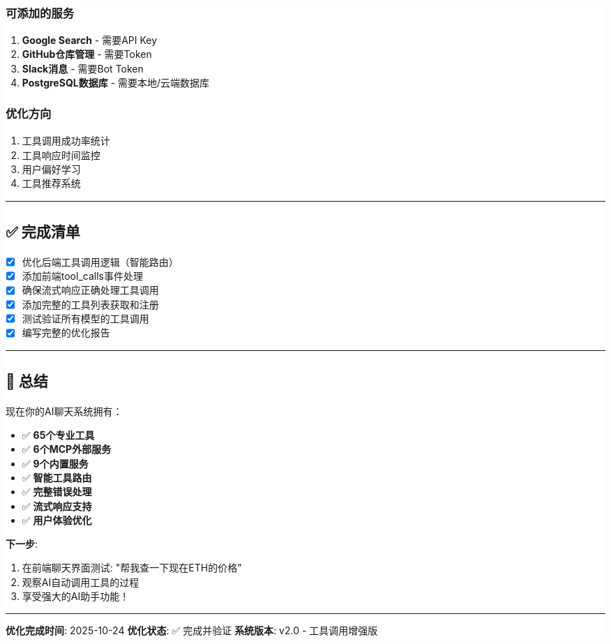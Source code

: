 ### 可添加的服务

1. **Google Search** - 需要API Key
2. **GitHub仓库管理** - 需要Token
3. **Slack消息** - 需要Bot Token
4. **PostgreSQL数据库** - 需要本地/云端数据库

### 优化方向

1. 工具调用成功率统计
2. 工具响应时间监控
3. 用户偏好学习
4. 工具推荐系统

---

## ✅ 完成清单

- [x] 优化后端工具调用逻辑（智能路由）
- [x] 添加前端tool_calls事件处理
- [x] 确保流式响应正确处理工具调用
- [x] 添加完整的工具列表获取和注册
- [x] 测试验证所有模型的工具调用
- [x] 编写完整的优化报告

---

## 🎉 总结

现在你的AI聊天系统拥有：
- ✅ **65个专业工具**
- ✅ **6个MCP外部服务**
- ✅ **9个内置服务**
- ✅ **智能工具路由**
- ✅ **完整错误处理**
- ✅ **流式响应支持**
- ✅ **用户体验优化**

**下一步**:
1. 在前端聊天界面测试: "帮我查一下现在ETH的价格"
2. 观察AI自动调用工具的过程
3. 享受强大的AI助手功能！

---

**优化完成时间**: 2025-10-24
**优化状态**: ✅ 完成并验证
**系统版本**: v2.0 - 工具调用增强版

